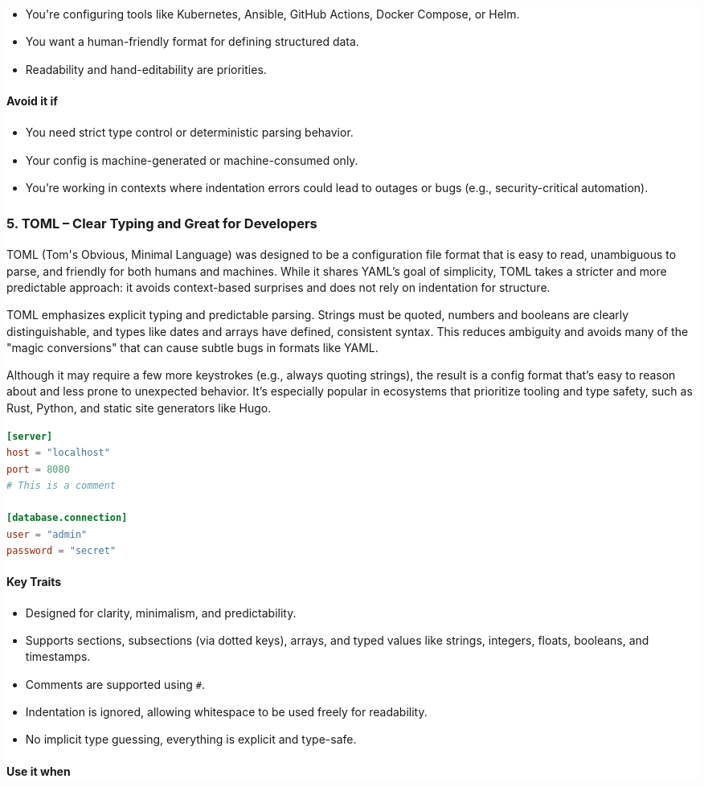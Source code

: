 - You're configuring tools like Kubernetes, Ansible, GitHub Actions, Docker Compose, or Helm.

- You want a human-friendly format for defining structured data.

- Readability and hand-editability are priorities.

#### Avoid it if

- You need strict type control or deterministic parsing behavior.

- Your config is machine-generated or machine-consumed only.

- You’re working in contexts where indentation errors could lead to outages or bugs (e.g., security-critical automation).

### 5\. **TOML – Clear Typing and Great for Developers**

TOML (Tom's Obvious, Minimal Language) was designed to be a configuration file format that is easy to read, unambiguous to parse, and friendly for both humans and machines. While it shares YAML’s goal of simplicity, TOML takes a stricter and more predictable approach: it avoids context-based surprises and does not rely on indentation for structure.

TOML emphasizes explicit typing and predictable parsing. Strings must be quoted, numbers and booleans are clearly distinguishable, and types like dates and arrays have defined, consistent syntax. This reduces ambiguity and avoids many of the "magic conversions" that can cause subtle bugs in formats like YAML.

Although it may require a few more keystrokes (e.g., always quoting strings), the result is a config format that’s easy to reason about and less prone to unexpected behavior. It’s especially popular in ecosystems that prioritize tooling and type safety, such as Rust, Python, and static site generators like Hugo.

```toml
[server]
host = "localhost"
port = 8080
# This is a comment

[database.connection]
user = "admin"
password = "secret"
```

#### Key Traits

- Designed for clarity, minimalism, and predictability.

- Supports sections, subsections (via dotted keys), arrays, and typed values like strings, integers, floats, booleans, and timestamps.

- Comments are supported using `#`.

- Indentation is ignored, allowing whitespace to be used freely for readability.

- No implicit type guessing, everything is explicit and type-safe.

#### Use it when
